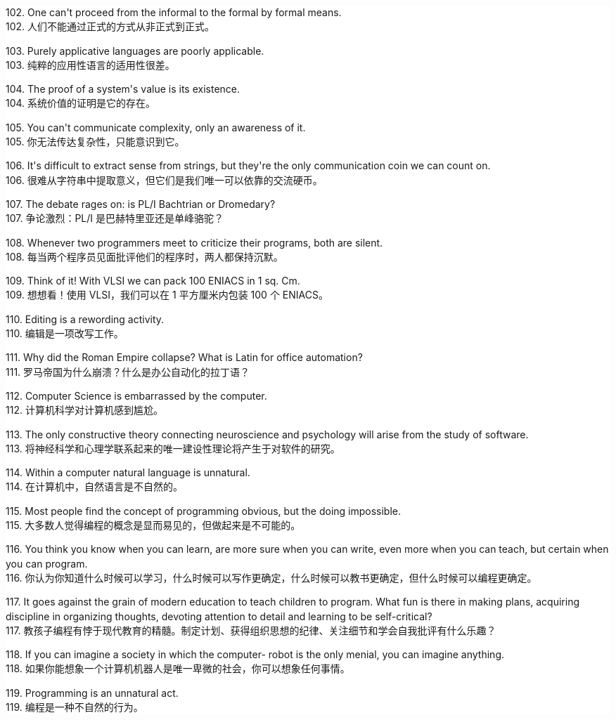 102\. One can't proceed from the informal to the formal by formal means.  
102. 人们不能通过正式的方式从非正式到正式。

103\. Purely applicative languages are poorly applicable.  
103. 纯粹的应用性语言的适用性很差。

104\. The proof of a system's value is its existence.  
104. 系统价值的证明是它的存在。

105\. You can't communicate complexity, only an awareness of it.  
105. 你无法传达复杂性，只能意识到它。

106\. It's difficult to extract sense from strings, but they're the only communication coin we can count on.  
106. 很难从字符串中提取意义，但它们是我们唯一可以依靠的交流硬币。

107\. The debate rages on: is PL/I Bachtrian or Dromedary?  
107. 争论激烈：PL/I 是巴赫特里亚还是单峰骆驼？

108\. Whenever two programmers meet to criticize their programs, both are silent.  
108. 每当两个程序员见面批评他们的程序时，两人都保持沉默。

109\. Think of it! With VLSI we can pack 100 ENIACS in 1 sq. Cm.  
109. 想想看！使用 VLSI，我们可以在 1 平方厘米内包装 100 个 ENIACS。

110\. Editing is a rewording activity.  
110. 编辑是一项改写工作。

111\. Why did the Roman Empire collapse? What is Latin for office automation?  
111. 罗马帝国为什么崩溃？什么是办公自动化的拉丁语？

112\. Computer Science is embarrassed by the computer.  
112. 计算机科学对计算机感到尴尬。

113\. The only constructive theory connecting neuroscience and psychology will arise from the study of software.  
113. 将神经科学和心理学联系起来的唯一建设性理论将产生于对软件的研究。

114\. Within a computer natural language is unnatural.  
114. 在计算机中，自然语言是不自然的。

115\. Most people find the concept of programming obvious, but the doing impossible.  
115. 大多数人觉得编程的概念是显而易见的，但做起来是不可能的。

116\. You think you know when you can learn, are more sure when you can write, even more when you can teach, but certain when you can program.  
116. 你认为你知道什么时候可以学习，什么时候可以写作更确定，什么时候可以教书更确定，但什么时候可以编程更确定。

117\. It goes against the grain of modern education to teach children to program. What fun is there in making plans, acquiring discipline in organizing thoughts, devoting attention to detail and learning to be self-critical?  
117. 教孩子编程有悖于现代教育的精髓。制定计划、获得组织思想的纪律、关注细节和学会自我批评有什么乐趣？

118\. If you can imagine a society in which the computer- robot is the only menial, you can imagine anything.  
118. 如果你能想象一个计算机机器人是唯一卑微的社会，你可以想象任何事情。

119\. Programming is an unnatural act.  
119. 编程是一种不自然的行为。
